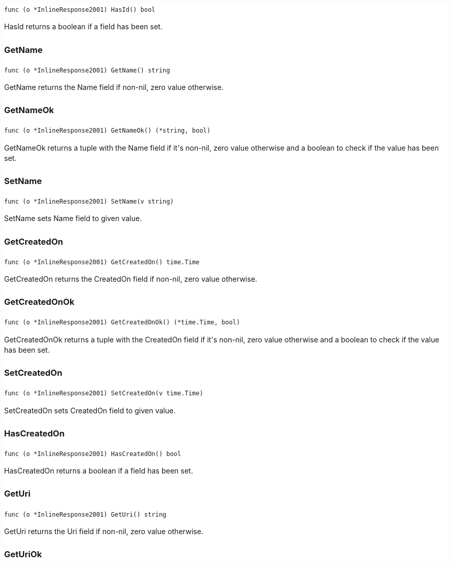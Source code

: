 `func (o *InlineResponse2001) HasId() bool`

HasId returns a boolean if a field has been set.

### GetName

`func (o *InlineResponse2001) GetName() string`

GetName returns the Name field if non-nil, zero value otherwise.

### GetNameOk

`func (o *InlineResponse2001) GetNameOk() (*string, bool)`

GetNameOk returns a tuple with the Name field if it's non-nil, zero value otherwise
and a boolean to check if the value has been set.

### SetName

`func (o *InlineResponse2001) SetName(v string)`

SetName sets Name field to given value.


### GetCreatedOn

`func (o *InlineResponse2001) GetCreatedOn() time.Time`

GetCreatedOn returns the CreatedOn field if non-nil, zero value otherwise.

### GetCreatedOnOk

`func (o *InlineResponse2001) GetCreatedOnOk() (*time.Time, bool)`

GetCreatedOnOk returns a tuple with the CreatedOn field if it's non-nil, zero value otherwise
and a boolean to check if the value has been set.

### SetCreatedOn

`func (o *InlineResponse2001) SetCreatedOn(v time.Time)`

SetCreatedOn sets CreatedOn field to given value.

### HasCreatedOn

`func (o *InlineResponse2001) HasCreatedOn() bool`

HasCreatedOn returns a boolean if a field has been set.

### GetUri

`func (o *InlineResponse2001) GetUri() string`

GetUri returns the Uri field if non-nil, zero value otherwise.

### GetUriOk
